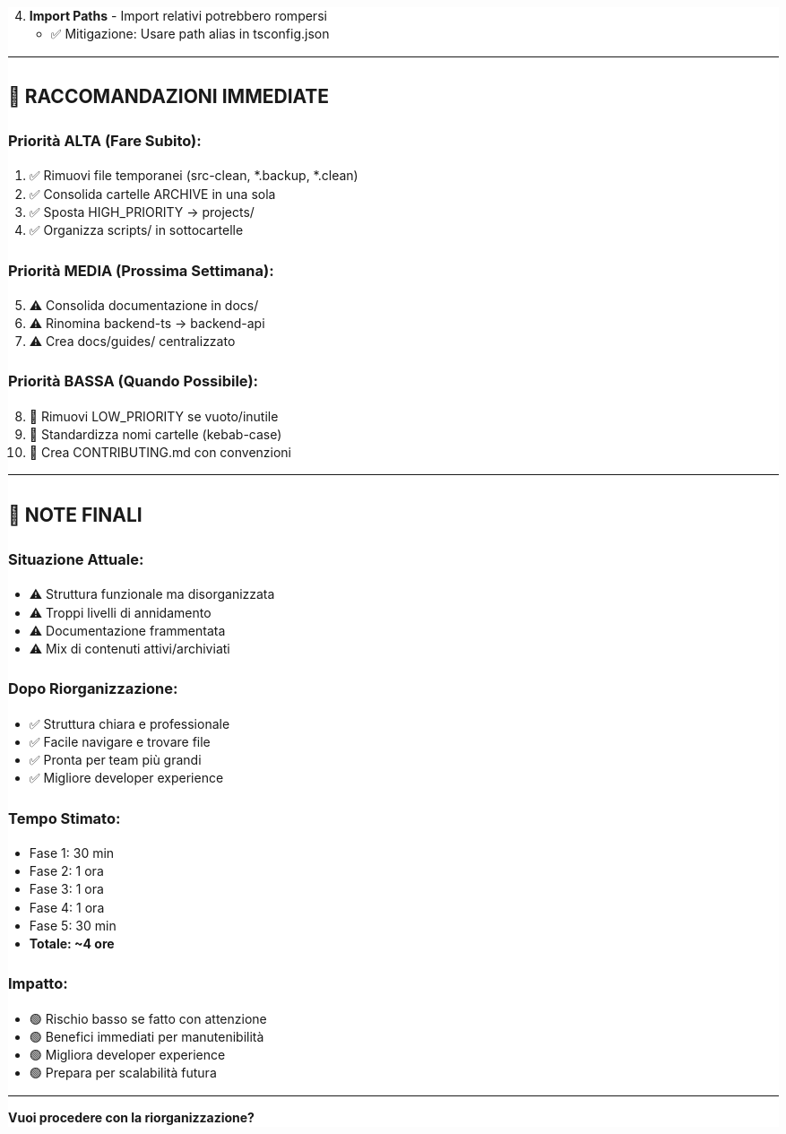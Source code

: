 4. **Import Paths** - Import relativi potrebbero rompersi
   - ✅ Mitigazione: Usare path alias in tsconfig.json

---

## 🎯 RACCOMANDAZIONI IMMEDIATE

### **Priorità ALTA (Fare Subito):**

1. ✅ Rimuovi file temporanei (src-clean, *.backup, *.clean)
2. ✅ Consolida cartelle ARCHIVE in una sola
3. ✅ Sposta HIGH_PRIORITY → projects/
4. ✅ Organizza scripts/ in sottocartelle

### **Priorità MEDIA (Prossima Settimana):**

5. ⚠️ Consolida documentazione in docs/
6. ⚠️ Rinomina backend-ts → backend-api
7. ⚠️ Crea docs/guides/ centralizzato

### **Priorità BASSA (Quando Possibile):**

8. 📝 Rimuovi LOW_PRIORITY se vuoto/inutile
9. 📝 Standardizza nomi cartelle (kebab-case)
10. 📝 Crea CONTRIBUTING.md con convenzioni

---

## 📝 NOTE FINALI

### **Situazione Attuale:**
- ⚠️ Struttura funzionale ma disorganizzata
- ⚠️ Troppi livelli di annidamento
- ⚠️ Documentazione frammentata
- ⚠️ Mix di contenuti attivi/archiviati

### **Dopo Riorganizzazione:**
- ✅ Struttura chiara e professionale
- ✅ Facile navigare e trovare file
- ✅ Pronta per team più grandi
- ✅ Migliore developer experience

### **Tempo Stimato:**
- Fase 1: 30 min
- Fase 2: 1 ora
- Fase 3: 1 ora
- Fase 4: 1 ora
- Fase 5: 30 min
- **Totale: ~4 ore**

### **Impatto:**
- 🟢 Rischio basso se fatto con attenzione
- 🟢 Benefici immediati per manutenibilità
- 🟢 Migliora developer experience
- 🟢 Prepara per scalabilità futura

---

**Vuoi procedere con la riorganizzazione?**

